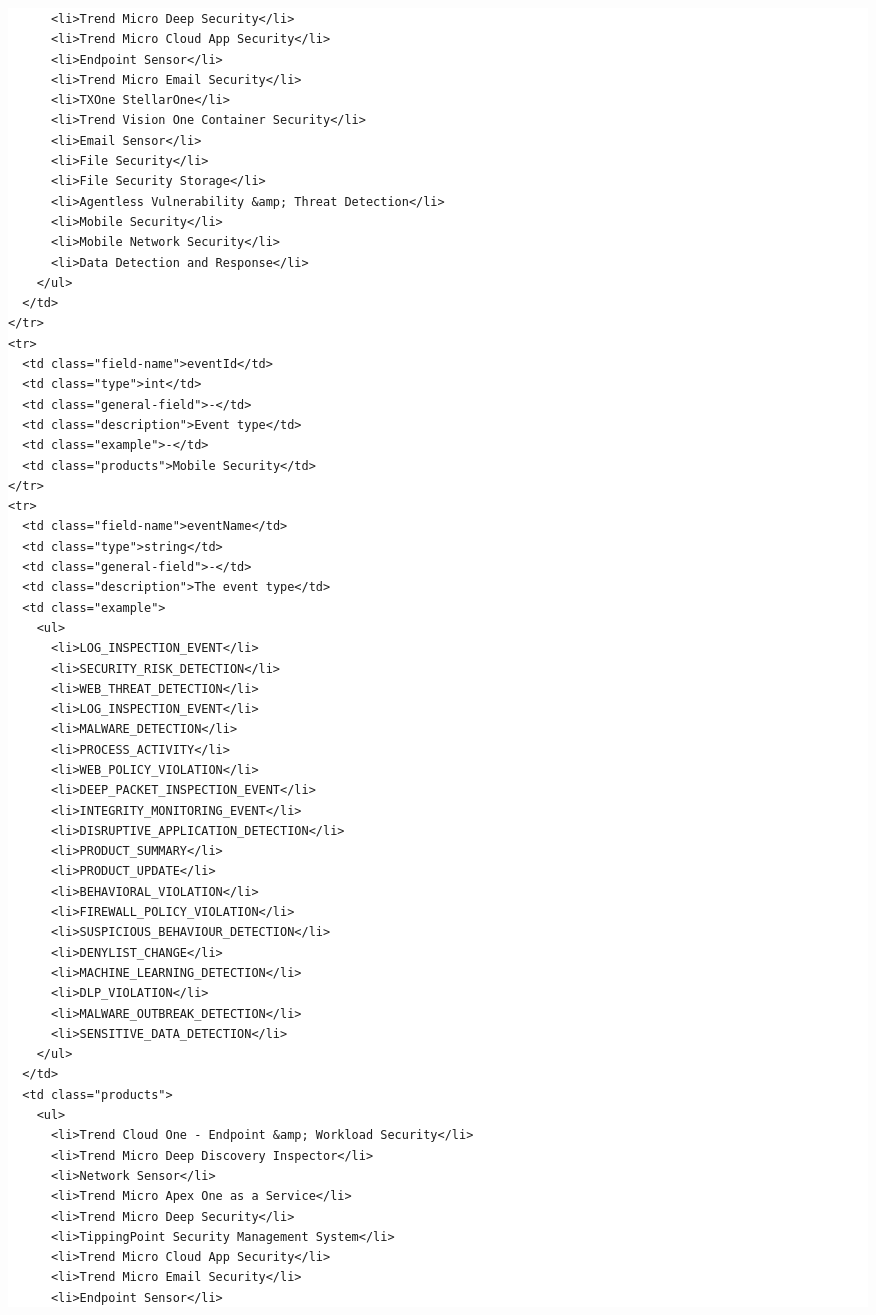           <li>Trend Micro Deep Security</li>
          <li>Trend Micro Cloud App Security</li>
          <li>Endpoint Sensor</li>
          <li>Trend Micro Email Security</li>
          <li>TXOne StellarOne</li>
          <li>Trend Vision One Container Security</li>
          <li>Email Sensor</li>
          <li>File Security</li>
          <li>File Security Storage</li>
          <li>Agentless Vulnerability &amp; Threat Detection</li>
          <li>Mobile Security</li>
          <li>Mobile Network Security</li>
          <li>Data Detection and Response</li>
        </ul>
      </td>
    </tr>
    <tr>
      <td class="field-name">eventId</td>
      <td class="type">int</td>
      <td class="general-field">-</td>
      <td class="description">Event type</td>
      <td class="example">-</td>
      <td class="products">Mobile Security</td>
    </tr>
    <tr>
      <td class="field-name">eventName</td>
      <td class="type">string</td>
      <td class="general-field">-</td>
      <td class="description">The event type</td>
      <td class="example">
        <ul>
          <li>LOG_INSPECTION_EVENT</li>
          <li>SECURITY_RISK_DETECTION</li>
          <li>WEB_THREAT_DETECTION</li>
          <li>LOG_INSPECTION_EVENT</li>
          <li>MALWARE_DETECTION</li>
          <li>PROCESS_ACTIVITY</li>
          <li>WEB_POLICY_VIOLATION</li>
          <li>DEEP_PACKET_INSPECTION_EVENT</li>
          <li>INTEGRITY_MONITORING_EVENT</li>
          <li>DISRUPTIVE_APPLICATION_DETECTION</li>
          <li>PRODUCT_SUMMARY</li>
          <li>PRODUCT_UPDATE</li>
          <li>BEHAVIORAL_VIOLATION</li>
          <li>FIREWALL_POLICY_VIOLATION</li>
          <li>SUSPICIOUS_BEHAVIOUR_DETECTION</li>
          <li>DENYLIST_CHANGE</li>
          <li>MACHINE_LEARNING_DETECTION</li>
          <li>DLP_VIOLATION</li>
          <li>MALWARE_OUTBREAK_DETECTION</li>
          <li>SENSITIVE_DATA_DETECTION</li>
        </ul>
      </td>
      <td class="products">
        <ul>
          <li>Trend Cloud One - Endpoint &amp; Workload Security</li>
          <li>Trend Micro Deep Discovery Inspector</li>
          <li>Network Sensor</li>
          <li>Trend Micro Apex One as a Service</li>
          <li>Trend Micro Deep Security</li>
          <li>TippingPoint Security Management System</li>
          <li>Trend Micro Cloud App Security</li>
          <li>Trend Micro Email Security</li>
          <li>Endpoint Sensor</li>